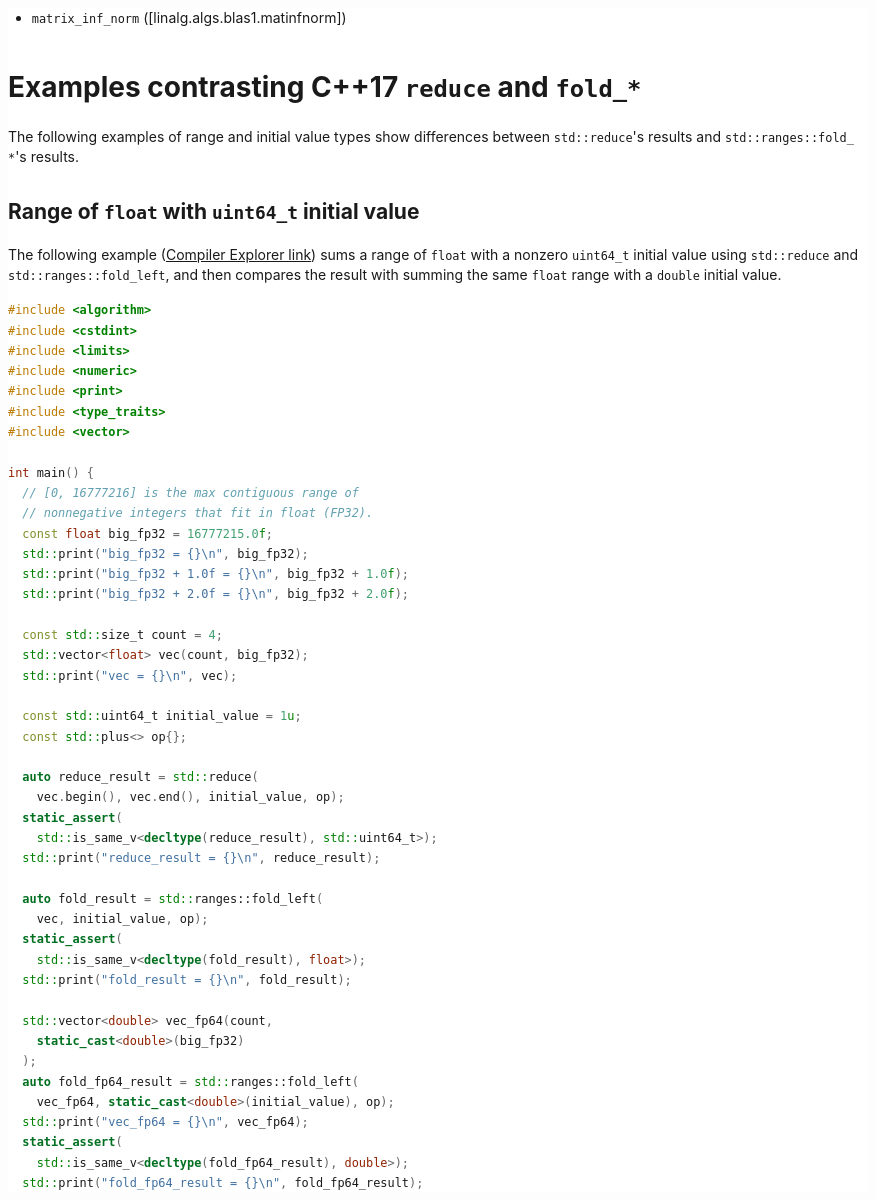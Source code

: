 * `matrix_inf_norm` ([linalg.algs.blas1.matinfnorm])

# Examples contrasting C++17 `reduce` and `fold_*`

The following examples of range and initial value types
show differences between `std::reduce`'s results
and `std::ranges::fold_*`'s results.

## Range of `float` with `uint64_t` initial value

The following example
([Compiler Explorer link](https://godbolt.org/z/ffhrWsnx7))
sums a range of `float` with a nonzero `uint64_t` initial value
using `std::reduce` and `std::ranges::fold_left`,
and then compares the result with summing the same `float` range
with a `double` initial value.

```c++
#include <algorithm>
#include <cstdint>
#include <limits>
#include <numeric>
#include <print>
#include <type_traits>
#include <vector>

int main() {
  // [0, 16777216] is the max contiguous range of
  // nonnegative integers that fit in float (FP32).
  const float big_fp32 = 16777215.0f;
  std::print("big_fp32 = {}\n", big_fp32);
  std::print("big_fp32 + 1.0f = {}\n", big_fp32 + 1.0f);
  std::print("big_fp32 + 2.0f = {}\n", big_fp32 + 2.0f);

  const std::size_t count = 4;
  std::vector<float> vec(count, big_fp32);
  std::print("vec = {}\n", vec);

  const std::uint64_t initial_value = 1u;
  const std::plus<> op{};
  
  auto reduce_result = std::reduce(
    vec.begin(), vec.end(), initial_value, op);
  static_assert(
    std::is_same_v<decltype(reduce_result), std::uint64_t>);
  std::print("reduce_result = {}\n", reduce_result);

  auto fold_result = std::ranges::fold_left(
    vec, initial_value, op);
  static_assert(
    std::is_same_v<decltype(fold_result), float>);
  std::print("fold_result = {}\n", fold_result);

  std::vector<double> vec_fp64(count,
    static_cast<double>(big_fp32)
  );
  auto fold_fp64_result = std::ranges::fold_left(
    vec_fp64, static_cast<double>(initial_value), op);
  std::print("vec_fp64 = {}\n", vec_fp64);
  static_assert(
    std::is_same_v<decltype(fold_fp64_result), double>);
  std::print("fold_fp64_result = {}\n", fold_fp64_result);

```
